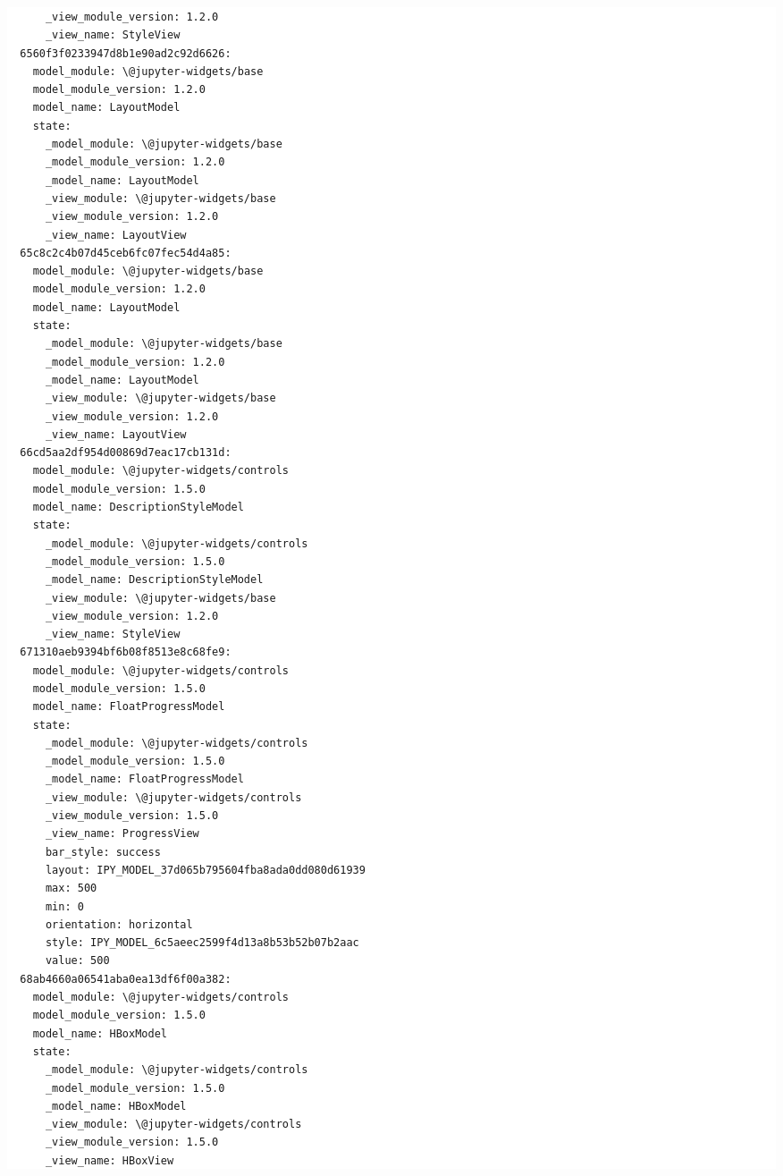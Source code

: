           _view_module_version: 1.2.0
          _view_name: StyleView
      6560f3f0233947d8b1e90ad2c92d6626:
        model_module: \@jupyter-widgets/base
        model_module_version: 1.2.0
        model_name: LayoutModel
        state:
          _model_module: \@jupyter-widgets/base
          _model_module_version: 1.2.0
          _model_name: LayoutModel
          _view_module: \@jupyter-widgets/base
          _view_module_version: 1.2.0
          _view_name: LayoutView
      65c8c2c4b07d45ceb6fc07fec54d4a85:
        model_module: \@jupyter-widgets/base
        model_module_version: 1.2.0
        model_name: LayoutModel
        state:
          _model_module: \@jupyter-widgets/base
          _model_module_version: 1.2.0
          _model_name: LayoutModel
          _view_module: \@jupyter-widgets/base
          _view_module_version: 1.2.0
          _view_name: LayoutView
      66cd5aa2df954d00869d7eac17cb131d:
        model_module: \@jupyter-widgets/controls
        model_module_version: 1.5.0
        model_name: DescriptionStyleModel
        state:
          _model_module: \@jupyter-widgets/controls
          _model_module_version: 1.5.0
          _model_name: DescriptionStyleModel
          _view_module: \@jupyter-widgets/base
          _view_module_version: 1.2.0
          _view_name: StyleView
      671310aeb9394bf6b08f8513e8c68fe9:
        model_module: \@jupyter-widgets/controls
        model_module_version: 1.5.0
        model_name: FloatProgressModel
        state:
          _model_module: \@jupyter-widgets/controls
          _model_module_version: 1.5.0
          _model_name: FloatProgressModel
          _view_module: \@jupyter-widgets/controls
          _view_module_version: 1.5.0
          _view_name: ProgressView
          bar_style: success
          layout: IPY_MODEL_37d065b795604fba8ada0dd080d61939
          max: 500
          min: 0
          orientation: horizontal
          style: IPY_MODEL_6c5aeec2599f4d13a8b53b52b07b2aac
          value: 500
      68ab4660a06541aba0ea13df6f00a382:
        model_module: \@jupyter-widgets/controls
        model_module_version: 1.5.0
        model_name: HBoxModel
        state:
          _model_module: \@jupyter-widgets/controls
          _model_module_version: 1.5.0
          _model_name: HBoxModel
          _view_module: \@jupyter-widgets/controls
          _view_module_version: 1.5.0
          _view_name: HBoxView